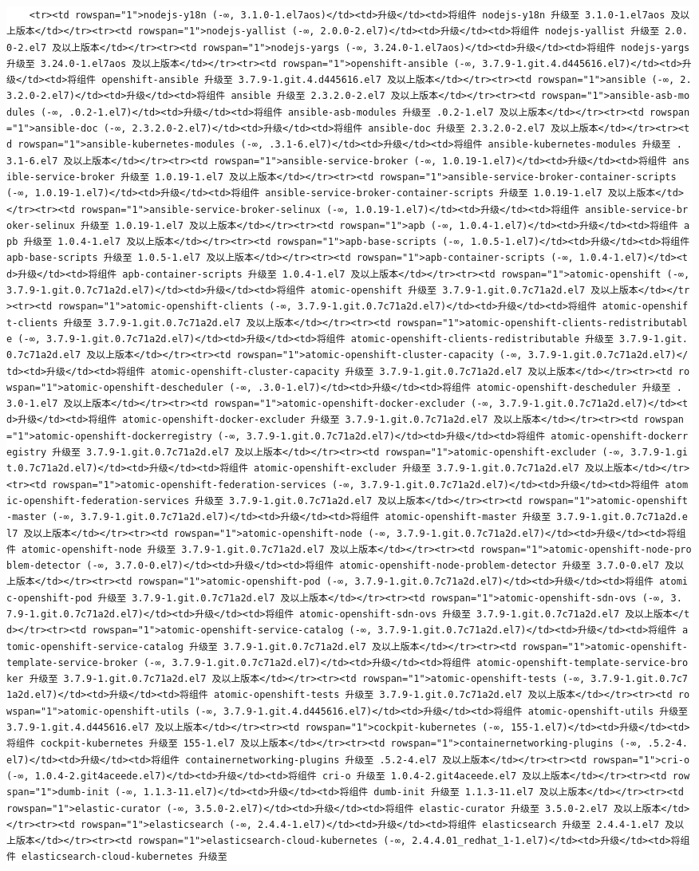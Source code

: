         <tr><td rowspan="1">nodejs-y18n (-∞, 3.1.0-1.el7aos)</td><td>升级</td><td>将组件 nodejs-y18n 升级至 3.1.0-1.el7aos 及以上版本</td></tr><tr><td rowspan="1">nodejs-yallist (-∞, 2.0.0-2.el7)</td><td>升级</td><td>将组件 nodejs-yallist 升级至 2.0.0-2.el7 及以上版本</td></tr><tr><td rowspan="1">nodejs-yargs (-∞, 3.24.0-1.el7aos)</td><td>升级</td><td>将组件 nodejs-yargs 升级至 3.24.0-1.el7aos 及以上版本</td></tr><tr><td rowspan="1">openshift-ansible (-∞, 3.7.9-1.git.4.d445616.el7)</td><td>升级</td><td>将组件 openshift-ansible 升级至 3.7.9-1.git.4.d445616.el7 及以上版本</td></tr><tr><td rowspan="1">ansible (-∞, 2.3.2.0-2.el7)</td><td>升级</td><td>将组件 ansible 升级至 2.3.2.0-2.el7 及以上版本</td></tr><tr><td rowspan="1">ansible-asb-modules (-∞, .0.2-1.el7)</td><td>升级</td><td>将组件 ansible-asb-modules 升级至 .0.2-1.el7 及以上版本</td></tr><tr><td rowspan="1">ansible-doc (-∞, 2.3.2.0-2.el7)</td><td>升级</td><td>将组件 ansible-doc 升级至 2.3.2.0-2.el7 及以上版本</td></tr><tr><td rowspan="1">ansible-kubernetes-modules (-∞, .3.1-6.el7)</td><td>升级</td><td>将组件 ansible-kubernetes-modules 升级至 .3.1-6.el7 及以上版本</td></tr><tr><td rowspan="1">ansible-service-broker (-∞, 1.0.19-1.el7)</td><td>升级</td><td>将组件 ansible-service-broker 升级至 1.0.19-1.el7 及以上版本</td></tr><tr><td rowspan="1">ansible-service-broker-container-scripts (-∞, 1.0.19-1.el7)</td><td>升级</td><td>将组件 ansible-service-broker-container-scripts 升级至 1.0.19-1.el7 及以上版本</td></tr><tr><td rowspan="1">ansible-service-broker-selinux (-∞, 1.0.19-1.el7)</td><td>升级</td><td>将组件 ansible-service-broker-selinux 升级至 1.0.19-1.el7 及以上版本</td></tr><tr><td rowspan="1">apb (-∞, 1.0.4-1.el7)</td><td>升级</td><td>将组件 apb 升级至 1.0.4-1.el7 及以上版本</td></tr><tr><td rowspan="1">apb-base-scripts (-∞, 1.0.5-1.el7)</td><td>升级</td><td>将组件 apb-base-scripts 升级至 1.0.5-1.el7 及以上版本</td></tr><tr><td rowspan="1">apb-container-scripts (-∞, 1.0.4-1.el7)</td><td>升级</td><td>将组件 apb-container-scripts 升级至 1.0.4-1.el7 及以上版本</td></tr><tr><td rowspan="1">atomic-openshift (-∞, 3.7.9-1.git.0.7c71a2d.el7)</td><td>升级</td><td>将组件 atomic-openshift 升级至 3.7.9-1.git.0.7c71a2d.el7 及以上版本</td></tr><tr><td rowspan="1">atomic-openshift-clients (-∞, 3.7.9-1.git.0.7c71a2d.el7)</td><td>升级</td><td>将组件 atomic-openshift-clients 升级至 3.7.9-1.git.0.7c71a2d.el7 及以上版本</td></tr><tr><td rowspan="1">atomic-openshift-clients-redistributable (-∞, 3.7.9-1.git.0.7c71a2d.el7)</td><td>升级</td><td>将组件 atomic-openshift-clients-redistributable 升级至 3.7.9-1.git.0.7c71a2d.el7 及以上版本</td></tr><tr><td rowspan="1">atomic-openshift-cluster-capacity (-∞, 3.7.9-1.git.0.7c71a2d.el7)</td><td>升级</td><td>将组件 atomic-openshift-cluster-capacity 升级至 3.7.9-1.git.0.7c71a2d.el7 及以上版本</td></tr><tr><td rowspan="1">atomic-openshift-descheduler (-∞, .3.0-1.el7)</td><td>升级</td><td>将组件 atomic-openshift-descheduler 升级至 .3.0-1.el7 及以上版本</td></tr><tr><td rowspan="1">atomic-openshift-docker-excluder (-∞, 3.7.9-1.git.0.7c71a2d.el7)</td><td>升级</td><td>将组件 atomic-openshift-docker-excluder 升级至 3.7.9-1.git.0.7c71a2d.el7 及以上版本</td></tr><tr><td rowspan="1">atomic-openshift-dockerregistry (-∞, 3.7.9-1.git.0.7c71a2d.el7)</td><td>升级</td><td>将组件 atomic-openshift-dockerregistry 升级至 3.7.9-1.git.0.7c71a2d.el7 及以上版本</td></tr><tr><td rowspan="1">atomic-openshift-excluder (-∞, 3.7.9-1.git.0.7c71a2d.el7)</td><td>升级</td><td>将组件 atomic-openshift-excluder 升级至 3.7.9-1.git.0.7c71a2d.el7 及以上版本</td></tr><tr><td rowspan="1">atomic-openshift-federation-services (-∞, 3.7.9-1.git.0.7c71a2d.el7)</td><td>升级</td><td>将组件 atomic-openshift-federation-services 升级至 3.7.9-1.git.0.7c71a2d.el7 及以上版本</td></tr><tr><td rowspan="1">atomic-openshift-master (-∞, 3.7.9-1.git.0.7c71a2d.el7)</td><td>升级</td><td>将组件 atomic-openshift-master 升级至 3.7.9-1.git.0.7c71a2d.el7 及以上版本</td></tr><tr><td rowspan="1">atomic-openshift-node (-∞, 3.7.9-1.git.0.7c71a2d.el7)</td><td>升级</td><td>将组件 atomic-openshift-node 升级至 3.7.9-1.git.0.7c71a2d.el7 及以上版本</td></tr><tr><td rowspan="1">atomic-openshift-node-problem-detector (-∞, 3.7.0-0.el7)</td><td>升级</td><td>将组件 atomic-openshift-node-problem-detector 升级至 3.7.0-0.el7 及以上版本</td></tr><tr><td rowspan="1">atomic-openshift-pod (-∞, 3.7.9-1.git.0.7c71a2d.el7)</td><td>升级</td><td>将组件 atomic-openshift-pod 升级至 3.7.9-1.git.0.7c71a2d.el7 及以上版本</td></tr><tr><td rowspan="1">atomic-openshift-sdn-ovs (-∞, 3.7.9-1.git.0.7c71a2d.el7)</td><td>升级</td><td>将组件 atomic-openshift-sdn-ovs 升级至 3.7.9-1.git.0.7c71a2d.el7 及以上版本</td></tr><tr><td rowspan="1">atomic-openshift-service-catalog (-∞, 3.7.9-1.git.0.7c71a2d.el7)</td><td>升级</td><td>将组件 atomic-openshift-service-catalog 升级至 3.7.9-1.git.0.7c71a2d.el7 及以上版本</td></tr><tr><td rowspan="1">atomic-openshift-template-service-broker (-∞, 3.7.9-1.git.0.7c71a2d.el7)</td><td>升级</td><td>将组件 atomic-openshift-template-service-broker 升级至 3.7.9-1.git.0.7c71a2d.el7 及以上版本</td></tr><tr><td rowspan="1">atomic-openshift-tests (-∞, 3.7.9-1.git.0.7c71a2d.el7)</td><td>升级</td><td>将组件 atomic-openshift-tests 升级至 3.7.9-1.git.0.7c71a2d.el7 及以上版本</td></tr><tr><td rowspan="1">atomic-openshift-utils (-∞, 3.7.9-1.git.4.d445616.el7)</td><td>升级</td><td>将组件 atomic-openshift-utils 升级至 3.7.9-1.git.4.d445616.el7 及以上版本</td></tr><tr><td rowspan="1">cockpit-kubernetes (-∞, 155-1.el7)</td><td>升级</td><td>将组件 cockpit-kubernetes 升级至 155-1.el7 及以上版本</td></tr><tr><td rowspan="1">containernetworking-plugins (-∞, .5.2-4.el7)</td><td>升级</td><td>将组件 containernetworking-plugins 升级至 .5.2-4.el7 及以上版本</td></tr><tr><td rowspan="1">cri-o (-∞, 1.0.4-2.git4aceede.el7)</td><td>升级</td><td>将组件 cri-o 升级至 1.0.4-2.git4aceede.el7 及以上版本</td></tr><tr><td rowspan="1">dumb-init (-∞, 1.1.3-11.el7)</td><td>升级</td><td>将组件 dumb-init 升级至 1.1.3-11.el7 及以上版本</td></tr><tr><td rowspan="1">elastic-curator (-∞, 3.5.0-2.el7)</td><td>升级</td><td>将组件 elastic-curator 升级至 3.5.0-2.el7 及以上版本</td></tr><tr><td rowspan="1">elasticsearch (-∞, 2.4.4-1.el7)</td><td>升级</td><td>将组件 elasticsearch 升级至 2.4.4-1.el7 及以上版本</td></tr><tr><td rowspan="1">elasticsearch-cloud-kubernetes (-∞, 2.4.4.01_redhat_1-1.el7)</td><td>升级</td><td>将组件 elasticsearch-cloud-kubernetes 升级至